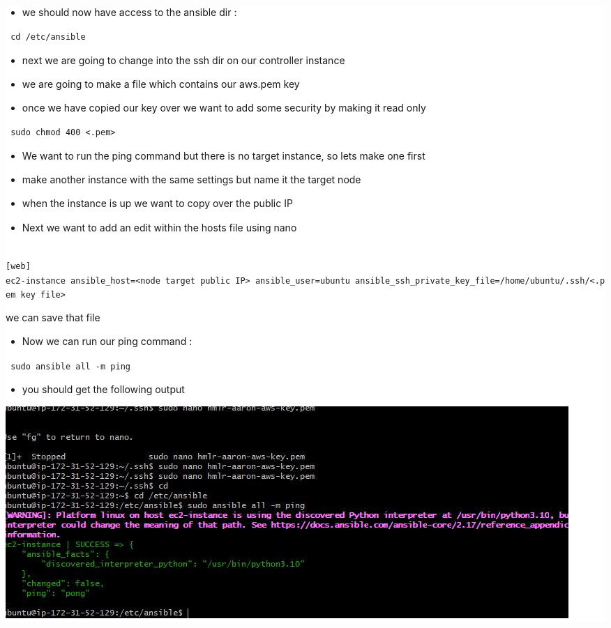 
- we should now have access to the ansible dir : 

```GitBash
 cd /etc/ansible 
```

- next we are going to change into the ssh dir on our controller instance 
- we are going to make a file which contains our aws.pem key 

- once we have copied our key over we want to add some security by making it read only 

```GitBash
 sudo chmod 400 <.pem>
```

- We want to run the ping command but there is no target instance, so lets make one first 
- make another instance with the same settings but name it the target node 



- when the instance is up we want to copy over the public IP 

- Next we want to add an edit within the hosts file using nano 

```GitBash

[web]
ec2-instance ansible_host=<node target public IP> ansible_user=ubuntu ansible_ssh_private_key_file=/home/ubuntu/.ssh/<.pem key file>

```

we can save that file 

- Now we can run our ping command : 

```GitBash
 sudo ansible all -m ping
```
- you should get the following output

![ssh into instance ](/Images/ansi5.JPG)
